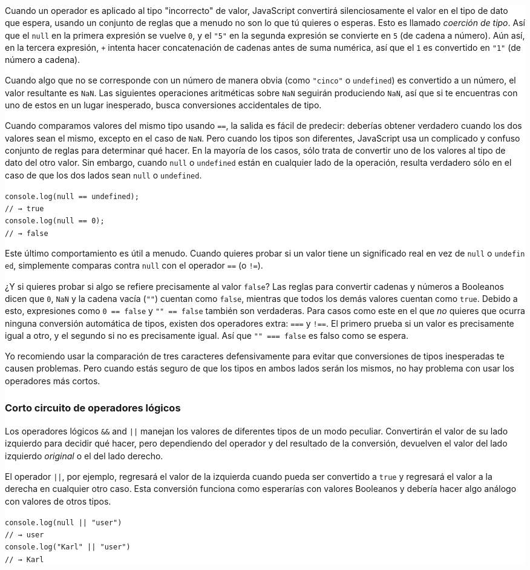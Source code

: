Cuando un operador es aplicado al tipo "incorrecto" de valor, JavaScript convertirá silenciosamente el valor en el tipo de dato que espera, usando un conjunto de reglas que a menudo no son lo que tú quieres o esperas. Esto es llamado _coerción de tipo_. Así que el `null` en la primera expresión se vuelve `0`, y el `"5"` en la segunda expresión se convierte en `5` (de cadena a número). Aún así, en la tercera expresión, `+` intenta hacer concatenación de cadenas antes de suma numérica, así que el `1` es convertido en `"1"` (de número a cadena).

Cuando algo que no se corresponde con un número de manera obvia (como `"cinco"` o `undefined`) es convertido a un número, el valor resultante es `NaN`. Las siguientes operaciones aritméticas sobre `NaN` seguirán produciendo `NaN`, así que si te encuentras con uno de estos en un lugar inesperado, busca conversiones accidentales de tipo.

Cuando comparamos valores del mismo tipo usando `==`, la salida es fácil de predecir: deberías obtener verdadero cuando los dos valores sean el mismo, excepto en el caso de `NaN`. Pero cuando los tipos son diferentes, JavaScript usa un complicado y confuso conjunto de reglas para determinar qué hacer. En la mayoría de los casos, sólo trata de convertir uno de los valores al tipo de dato del otro valor. Sin embargo, cuando `null` o `undefined` están en cualquier lado de la operación, resulta verdadero sólo en el caso de que los dos lados sean `null` o `undefined`.

```
console.log(null == undefined);
// → true
console.log(null == 0);
// → false
```

Este último comportamiento es útil a menudo. Cuando quieres probar si un valor tiene un significado real en vez de `null` o `undefined`, simplemente comparas contra `null` con el operador `==` (o `!=`).

¿Y si quieres probar si algo se refiere precisamente al valor `false`? Las reglas para convertir cadenas y números a Booleanos dicen que `0`, `NaN` y la cadena vacía (`""`) cuentan como `false`, mientras que todos los demás valores cuentan como `true`. Debido a esto, expresiones como `0 == false` y `"" == false` también son verdaderas. Para casos como este en el que _no_ quieres que ocurra ninguna conversión automática de tipos, existen dos operadores extra: `===` y `!==`. El primero prueba si un valor es precisamente igual a otro, y el segundo si no es precisamente igual. Así que `"" === false` es falso como se espera.

Yo recomiendo usar la comparación de tres caracteres defensivamente para evitar que conversiones de tipos inesperadas te causen problemas. Pero cuando estás seguro de que los tipos en ambos lados serán los mismos, no hay problema con usar los operadores más cortos.

### Corto circuito de operadores lógicos

Los operadores lógicos `&&` and `||` manejan los valores de diferentes tipos de un modo peculiar. Convertirán el valor de su lado izquierdo para decidir qué hacer, pero dependiendo del operador y del resultado de la conversión, devuelven el valor del lado izquierdo _original_ o el del lado derecho.

El operador `||`, por ejemplo, regresará el valor de la izquierda cuando pueda ser convertido a `true` y regresará el valor a la derecha en cualquier otro caso. Esta conversión funciona como esperarías con valores Booleanos y debería hacer algo análogo con valores de otros tipos.

```
console.log(null || "user")
// → user
console.log("Karl" || "user")
// → Karl
```
